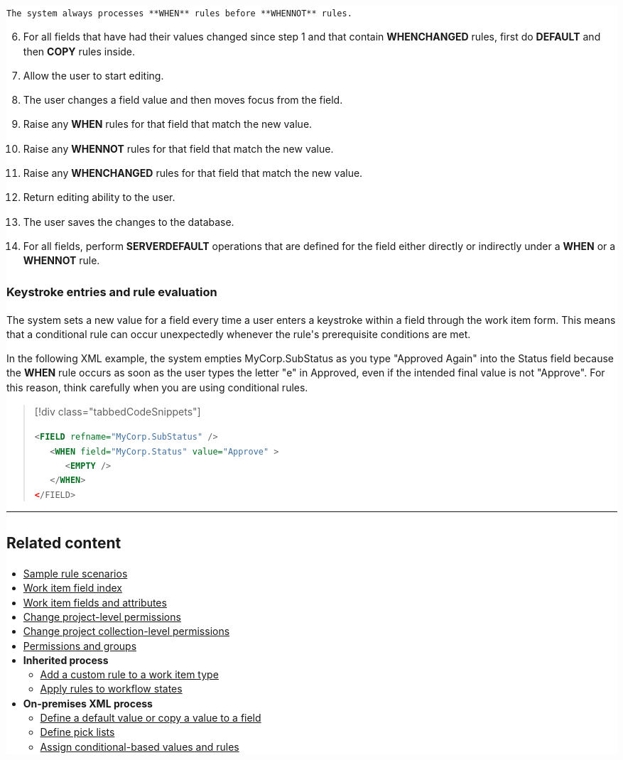     The system always processes **WHEN** rules before **WHENNOT** rules.

6.  For all fields that have had their values changed since step 1 and that contain **WHENCHANGED** rules, first do **DEFAULT** and then **COPY** rules inside.

7.  Allow the user to start editing.

8.  The user changes a field value and then moves focus from the field.

9.  Raise any **WHEN** rules for that field that match the new value.

10. Raise any **WHENNOT** rules for that field that match the new value.

11. Raise any **WHENCHANGED** rules for that field that match the new value.

12. Return editing ability to the user.

13. The user saves the changes to the database.

14. For all fields, perform **SERVERDEFAULT** operations that are defined for the field either directly or indirectly under a **WHEN** or a **WHENNOT** rule.

### Keystroke entries and rule evaluation 

The system sets a new value for a field every time a user enters a keystroke within a field through the work item form. This means that a conditional rule can occur unexpectedly whenever the rule's prerequisite conditions are met.

In the following XML example, the system empties MyCorp.SubStatus  as you type "Approved Again" into the Status field because the **WHEN** rule occurs as soon as the user types the letter "e" in Approved, even if the intended final value is not "Approve". For this reason, think carefully when you are using conditional rules.

> [!div class="tabbedCodeSnippets"]
> ```XML
> <FIELD refname="MyCorp.SubStatus" />
>    <WHEN field="MyCorp.Status" value="Approve" >
>       <EMPTY />
>    </WHEN>
> </FIELD>
> ```

--- 


## Related content

- [Sample rule scenarios](rule-samples.md)  
- [Work item field index](../../../boards/work-items/guidance/work-item-field.md)
- [Work item fields and attributes](../../../boards/work-items/work-item-fields.md)
- [Change project-level permissions](../../security/change-project-level-permissions.md)
- [Change project collection-level permissions](../../security/change-organization-collection-level-permissions.md)
- [Permissions and groups](../../security/permissions.md)
- **Inherited process**  
	- [Add a custom rule to a work item type](custom-rules.md)
	- [Apply rules to workflow states](apply-rules-to-workflow-states.md)
- **On-premises XML process**  
	- [Define a default value or copy a value to a field](/previous-versions/azure/devops/reference/xml/define-default-copy-value-field)
	- [Define pick lists](/previous-versions/azure/devops/reference/xml/define-pick-lists)
	- [Assign conditional-based values and rules](/previous-versions/azure/devops/reference/xml/assign-conditional-based-values-and-rules)

 
 
